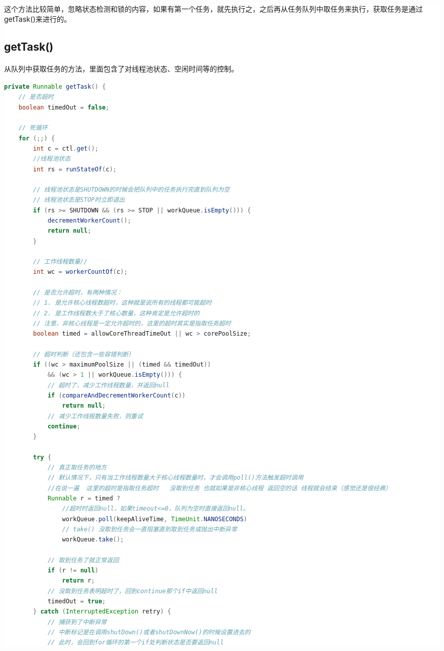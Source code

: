 ```java
```

这个方法比较简单，忽略状态检测和锁的内容，如果有第一个任务，就先执行之，之后再从任务队列中取任务来执行，获取任务是通过getTask()来进行的。

## getTask()

从队列中获取任务的方法，里面包含了对线程池状态、空闲时间等的控制。

```java
private Runnable getTask() {
    // 是否超时
    boolean timedOut = false;
    
    // 死循环
    for (;;) {
        int c = ctl.get();
        //线程池状态
        int rs = runStateOf(c);

        // 线程池状态是SHUTDOWN的时候会把队列中的任务执行完直到队列为空
        // 线程池状态是STOP时立即退出
        if (rs >= SHUTDOWN && (rs >= STOP || workQueue.isEmpty())) {
            decrementWorkerCount();
            return null;
        }
        
        // 工作线程数量// 
        int wc = workerCountOf(c);

        // 是否允许超时，有两种情况：
        // 1. 是允许核心线程数超时，这种就是说所有的线程都可能超时
        // 2. 是工作线程数大于了核心数量，这种肯定是允许超时的
        // 注意，非核心线程是一定允许超时的，这里的超时其实是指取任务超时
        boolean timed = allowCoreThreadTimeOut || wc > corePoolSize;

        // 超时判断（还包含一些容错判断）
        if ((wc > maximumPoolSize || (timed && timedOut))
            && (wc > 1 || workQueue.isEmpty())) {
            // 超时了，减少工作线程数量，并返回null
            if (compareAndDecrementWorkerCount(c))
                return null;
            // 减少工作线程数量失败，则重试
            continue;
        }

        try {
            // 真正取任务的地方
            // 默认情况下，只有当工作线程数量大于核心线程数量时，才会调用poll()方法触发超时调用
            //在说一遍  这里的超时是指取任务超时   没取到任务 也就如果是非核心线程 返回空的话 线程就会结束（感觉还是很经典）
            Runnable r = timed ?
                //超时时返回null，如果timeout<=0，队列为空时直接返回null。
                workQueue.poll(keepAliveTime, TimeUnit.NANOSECONDS) 
                // take() 没取到任务会一直阻塞直到取到任务或抛出中断异常
                workQueue.take();
            
            // 取到任务了就正常返回
            if (r != null)
                return r;
            // 没取到任务表明超时了，回到continue那个if中返回null
            timedOut = true;
        } catch (InterruptedException retry) {
            // 捕获到了中断异常
            // 中断标记是在调用shutDown()或者shutDownNow()的时候设置进去的
            // 此时，会回到for循环的第一个if处判断状态是否要返回null
```